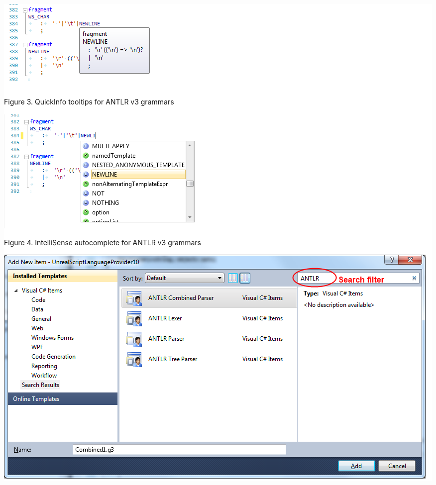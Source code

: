 ![QuickInfo tooltips for ANTLR v3 grammars](AntlrQuickInfo.png)

Figure 3. QuickInfo tooltips for ANTLR v3 grammars

![IntelliSense autocomplete for ANTLR v3 grammars](AntlrCompletion.png)

Figure 4. IntelliSense autocomplete for ANTLR v3 grammars

![ANTLR project item templates for Visual C# projects](AntlrTemplates.png)
